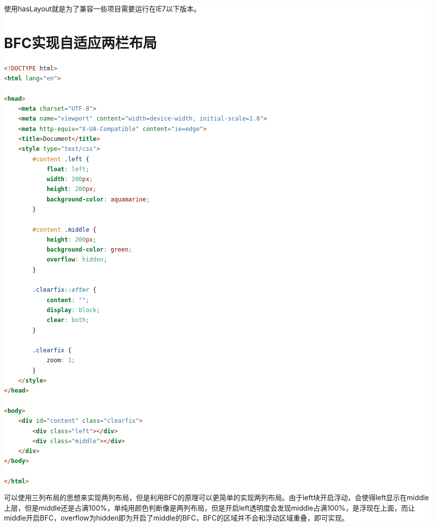 使用hasLayout就是为了兼容一些项目需要运行在IE7以下版本。

# BFC实现自适应两栏布局

``` html
<!DOCTYPE html>
<html lang="en">

<head>
    <meta charset="UTF-8">
    <meta name="viewport" content="width=device-width, initial-scale=1.0">
    <meta http-equiv="X-UA-Compatible" content="ie=edge">
    <title>Document</title>
    <style type="text/css">
        #content .left {
            float: left;
            width: 200px;
            height: 200px;
            background-color: aquamarine;
        }

        #content .middle {
            height: 200px;
            background-color: green;
            overflow: hidden;
        }

        .clearfix::after {
            content: "";
            display: block;
            clear: both;
        }

        .clearfix {
            zoom: 1;
        }
    </style>
</head>

<body>
    <div id="content" class="clearfix">
        <div class="left"></div>
        <div class="middle"></div>
    </div>
</body>

</html>
```

可以使用三列布局的思想来实现两列布局，但是利用BFC的原理可以更简单的实现两列布局。由于left块开启浮动，会使得left显示在middle上层，但是middle还是占满100%，单纯用颜色判断像是两列布局，但是开启left透明度会发现middle占满100%，是浮现在上面，而让middle开启BFC，overflow为hidden即为开启了middle的BFC，BFC的区域并不会和浮动区域重叠，即可实现。
